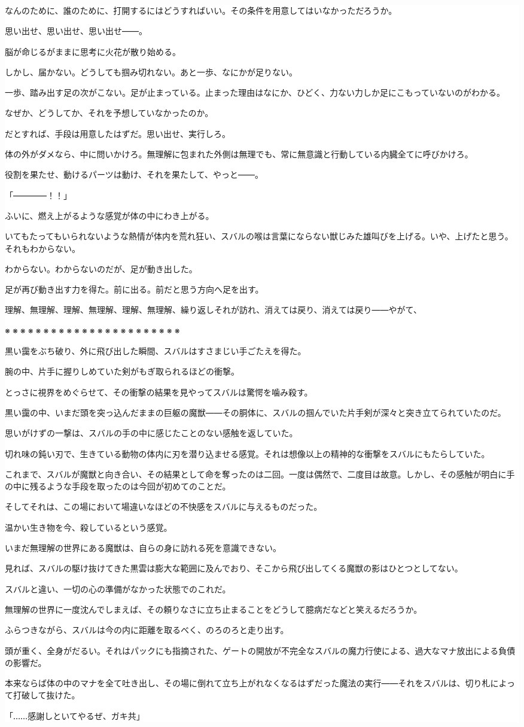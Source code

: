 なんのために、誰のために、打開するにはどうすればいい。その条件を用意してはいなかっただろうか。

思い出せ、思い出せ、思い出せ――。

脳が命じるがままに思考に火花が散り始める。

しかし、届かない。どうしても掴み切れない。あと一歩、なにかが足りない。

一歩、踏み出す足の次がこない。足が止まっている。止まった理由はなにか、ひどく、力ない力しか足にこもっていないのがわかる。

なぜか、どうしてか、それを予想していなかったのか。

だとすれば、手段は用意したはずだ。思い出せ、実行しろ。

体の外がダメなら、中に問いかけろ。無理解に包まれた外側は無理でも、常に無意識と行動している内臓全てに呼びかけろ。

役割を果たせ、動けるパーツは動け、それを果たして、やっと――。

「――――！！」

ふいに、燃え上がるような感覚が体の中にわき上がる。

いてもたってもいられないような熱情が体内を荒れ狂い、スバルの喉は言葉にならない獣じみた雄叫びを上げる。いや、上げたと思う。それもわからない。

わからない。わからないのだが、足が動き出した。

足が再び動き出す力を得た。前に出る。前だと思う方向へ足を出す。

理解、無理解、理解、無理解、理解、無理解、繰り返しそれが訪れ、消えては戻り、消えては戻り――やがて、

※ ※ ※ ※ ※ ※ ※ ※ ※ ※ ※ ※ ※ ※ ※ ※ ※ ※ ※ ※ ※ ※ ※

黒い靄をぶち破り、外に飛び出した瞬間、スバルはすさまじい手ごたえを得た。

腕の中、片手に握りしめていた剣がもぎ取られるほどの衝撃。

とっさに視界をめぐらせて、その衝撃の結果を見やってスバルは驚愕を噛み殺す。

黒い靄の中、いまだ頭を突っ込んだままの巨躯の魔獣――その胴体に、スバルの掴んでいた片手剣が深々と突き立てられていたのだ。

思いがけずの一撃は、スバルの手の中に感じたことのない感触を返していた。

切れ味の鈍い刃で、生きている動物の体内に刃を潜り込ませる感覚。それは想像以上の精神的な衝撃をスバルにもたらしていた。

これまで、スバルが魔獣と向き合い、その結果として命を奪ったのは二回。一度は偶然で、二度目は故意。しかし、その感触が明白に手の中に残るような手段を取ったのは今回が初めてのことだ。

そしてそれは、この場において場違いなほどの不快感をスバルに与えるものだった。

温かい生き物を今、殺しているという感覚。

いまだ無理解の世界にある魔獣は、自らの身に訪れる死を意識できない。

見れば、スバルの駆け抜けてきた黒雲は膨大な範囲に及んでおり、そこから飛び出してくる魔獣の影はひとつとしてない。

スバルと違い、一切の心の準備がなかった状態でのこれだ。

無理解の世界に一度沈んでしまえば、その頼りなさに立ち止まることをどうして臆病だなどと笑えるだろうか。

ふらつきながら、スバルは今の内に距離を取るべく、のろのろと走り出す。

頭が重く、全身がだるい。それはパックにも指摘された、ゲートの開放が不完全なスバルの魔力行使による、過大なマナ放出による負債の影響だ。

本来ならば体の中のマナを全て吐き出し、その場に倒れて立ち上がれなくなるはずだった魔法の実行――それをスバルは、切り札によって打破して抜けた。

「……感謝しといてやるぜ、ガキ共」
